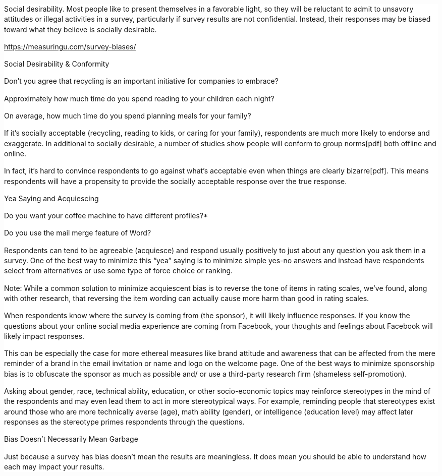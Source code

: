 Social desirability. Most people like to present themselves in a favorable light, so they will be reluctant to admit to unsavory attitudes or illegal activities in a survey, particularly if survey results are not confidential. Instead, their responses may be biased toward what they believe is socially desirable.

https://measuringu.com/survey-biases/

Social Desirability & Conformity

Don’t you agree that recycling is an important initiative for companies to embrace?

Approximately how much time do you spend reading to your children each night?

On average, how much time do you spend planning meals for your family?

If it’s socially acceptable (recycling, reading to kids, or caring for your family), respondents are much more likely to endorse and exaggerate. In additional to socially desirable, a number of studies show people will conform to group norms[pdf] both offline and online.

In fact, it’s hard to convince respondents to go against what’s acceptable even when things are clearly bizarre[pdf]. This means respondents will have a propensity to provide the socially acceptable response over the true response.

Yea Saying and Acquiescing

Do you want your coffee machine to have different profiles?*

Do you use the mail merge feature of Word?

Respondents can tend to be agreeable (acquiesce) and respond usually positively to just about any question you ask them in a survey. One of the best way to minimize this “yea” saying is to minimize simple yes-no answers and instead have respondents select from alternatives or use some type of force choice or ranking.

Note: While a common solution to minimize acquiescent bias is to reverse the tone of items in rating scales, we’ve found, along with other research, that reversing the item wording can actually cause more harm than good in rating scales.


When respondents know where the survey is coming from (the sponsor), it will likely influence responses. If you know the questions about your online social media experience are coming from Facebook, your thoughts and feelings about Facebook will likely impact responses.

This can be especially the case for more ethereal measures like brand attitude and awareness that can be affected from the mere reminder of a brand in the email invitation or name and logo on the welcome page. One of the best ways to minimize sponsorship bias is to obfuscate the sponsor as much as possible and/ or use a third-party research firm (shameless self-promotion).


Asking about gender, race, technical ability, education, or other socio-economic topics may reinforce stereotypes in the mind of the respondents and may even lead them to act in more stereotypical ways. For example, reminding people that stereotypes exist around those who are more technically averse (age), math ability (gender), or intelligence (education level) may affect later responses as the stereotype primes respondents through the questions.

Bias Doesn’t Necessarily Mean Garbage

Just because a survey has bias doesn’t mean the results are meaningless. It does mean you should be able to understand how each may impact your results.
